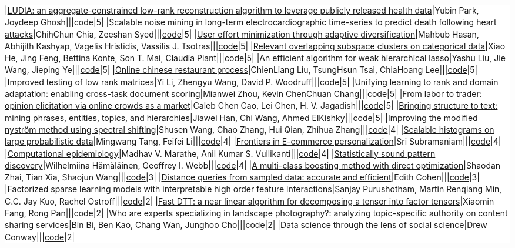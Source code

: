 |[LUDIA: an aggregate-constrained low-rank reconstruction algorithm to leverage publicly released health data](https://doi.org/10.1145/2623330.2623659)|Yubin Park, Joydeep Ghosh|||[code](https://paperswithcode.com/search?q_meta=&q_type=&q=LUDIA:+an+aggregate-constrained+low-rank+reconstruction+algorithm+to+leverage+publicly+released+health+data)|5|
|[Scalable noise mining in long-term electrocardiographic time-series to predict death following heart attacks](https://doi.org/10.1145/2623330.2623702)|ChihChun Chia, Zeeshan Syed|||[code](https://paperswithcode.com/search?q_meta=&q_type=&q=Scalable+noise+mining+in+long-term+electrocardiographic+time-series+to+predict+death+following+heart+attacks)|5|
|[User effort minimization through adaptive diversification](https://doi.org/10.1145/2623330.2623610)|Mahbub Hasan, Abhijith Kashyap, Vagelis Hristidis, Vassilis J. Tsotras|||[code](https://paperswithcode.com/search?q_meta=&q_type=&q=User+effort+minimization+through+adaptive+diversification)|5|
|[Relevant overlapping subspace clusters on categorical data](https://doi.org/10.1145/2623330.2623652)|Xiao He, Jing Feng, Bettina Konte, Son T. Mai, Claudia Plant|||[code](https://paperswithcode.com/search?q_meta=&q_type=&q=Relevant+overlapping+subspace+clusters+on+categorical+data)|5|
|[An efficient algorithm for weak hierarchical lasso](https://doi.org/10.1145/2623330.2623665)|Yashu Liu, Jie Wang, Jieping Ye|||[code](https://paperswithcode.com/search?q_meta=&q_type=&q=An+efficient+algorithm+for+weak+hierarchical+lasso)|5|
|[Online chinese restaurant process](https://doi.org/10.1145/2623330.2623636)|ChienLiang Liu, TsungHsun Tsai, ChiaHoang Lee|||[code](https://paperswithcode.com/search?q_meta=&q_type=&q=Online+chinese+restaurant+process)|5|
|[Improved testing of low rank matrices](https://doi.org/10.1145/2623330.2623736)|Yi Li, Zhengyu Wang, David P. Woodruff|||[code](https://paperswithcode.com/search?q_meta=&q_type=&q=Improved+testing+of+low+rank+matrices)|5|
|[Unifying learning to rank and domain adaptation: enabling cross-task document scoring](https://doi.org/10.1145/2623330.2623739)|Mianwei Zhou, Kevin ChenChuan Chang|||[code](https://paperswithcode.com/search?q_meta=&q_type=&q=Unifying+learning+to+rank+and+domain+adaptation:+enabling+cross-task+document+scoring)|5|
|[From labor to trader: opinion elicitation via online crowds as a market](https://doi.org/10.1145/2623330.2623717)|Caleb Chen Cao, Lei Chen, H. V. Jagadish|||[code](https://paperswithcode.com/search?q_meta=&q_type=&q=From+labor+to+trader:+opinion+elicitation+via+online+crowds+as+a+market)|5|
|[Bringing structure to text: mining phrases, entities, topics, and hierarchies](https://doi.org/10.1145/2623330.2630804)|Jiawei Han, Chi Wang, Ahmed ElKishky|||[code](https://paperswithcode.com/search?q_meta=&q_type=&q=Bringing+structure+to+text:+mining+phrases,+entities,+topics,+and+hierarchies)|5|
|[Improving the modified nyström method using spectral shifting](https://doi.org/10.1145/2623330.2623614)|Shusen Wang, Chao Zhang, Hui Qian, Zhihua Zhang|||[code](https://paperswithcode.com/search?q_meta=&q_type=&q=Improving+the+modified+nyström+method+using+spectral+shifting)|4|
|[Scalable histograms on large probabilistic data](https://doi.org/10.1145/2623330.2623640)|Mingwang Tang, Feifei Li|||[code](https://paperswithcode.com/search?q_meta=&q_type=&q=Scalable+histograms+on+large+probabilistic+data)|4|
|[Frontiers in E-commerce personalization](https://doi.org/10.1145/2623330.2630820)|Sri Subramaniam|||[code](https://paperswithcode.com/search?q_meta=&q_type=&q=Frontiers+in+E-commerce+personalization)|4|
|[Computational epidemiology](https://doi.org/10.1145/2623330.2630805)|Madhav V. Marathe, Anil Kumar S. Vullikanti|||[code](https://paperswithcode.com/search?q_meta=&q_type=&q=Computational+epidemiology)|4|
|[Statistically sound pattern discovery](https://doi.org/10.1145/2623330.2630812)|Wilhelmiina Hämäläinen, Geoffrey I. Webb|||[code](https://paperswithcode.com/search?q_meta=&q_type=&q=Statistically+sound+pattern+discovery)|4|
|[A multi-class boosting method with direct optimization](https://doi.org/10.1145/2623330.2623689)|Shaodan Zhai, Tian Xia, Shaojun Wang|||[code](https://paperswithcode.com/search?q_meta=&q_type=&q=A+multi-class+boosting+method+with+direct+optimization)|3|
|[Distance queries from sampled data: accurate and efficient](https://doi.org/10.1145/2623330.2623680)|Edith Cohen|||[code](https://paperswithcode.com/search?q_meta=&q_type=&q=Distance+queries+from+sampled+data:+accurate+and+efficient)|3|
|[Factorized sparse learning models with interpretable high order feature interactions](https://doi.org/10.1145/2623330.2623747)|Sanjay Purushotham, Martin Renqiang Min, C.C. Jay Kuo, Rachel Ostroff|||[code](https://paperswithcode.com/search?q_meta=&q_type=&q=Factorized+sparse+learning+models+with+interpretable+high+order+feature+interactions)|2|
|[Fast DTT: a near linear algorithm for decomposing a tensor into factor tensors](https://doi.org/10.1145/2623330.2623713)|Xiaomin Fang, Rong Pan|||[code](https://paperswithcode.com/search?q_meta=&q_type=&q=Fast+DTT:+a+near+linear+algorithm+for+decomposing+a+tensor+into+factor+tensors)|2|
|[Who are experts specializing in landscape photography?: analyzing topic-specific authority on content sharing services](https://doi.org/10.1145/2623330.2623752)|Bin Bi, Ben Kao, Chang Wan, Junghoo Cho|||[code](https://paperswithcode.com/search?q_meta=&q_type=&q=Who+are+experts+specializing+in+landscape+photography?:+analyzing+topic-specific+authority+on+content+sharing+services)|2|
|[Data science through the lens of social science](https://doi.org/10.1145/2623330.2630824)|Drew Conway|||[code](https://paperswithcode.com/search?q_meta=&q_type=&q=Data+science+through+the+lens+of+social+science)|2|